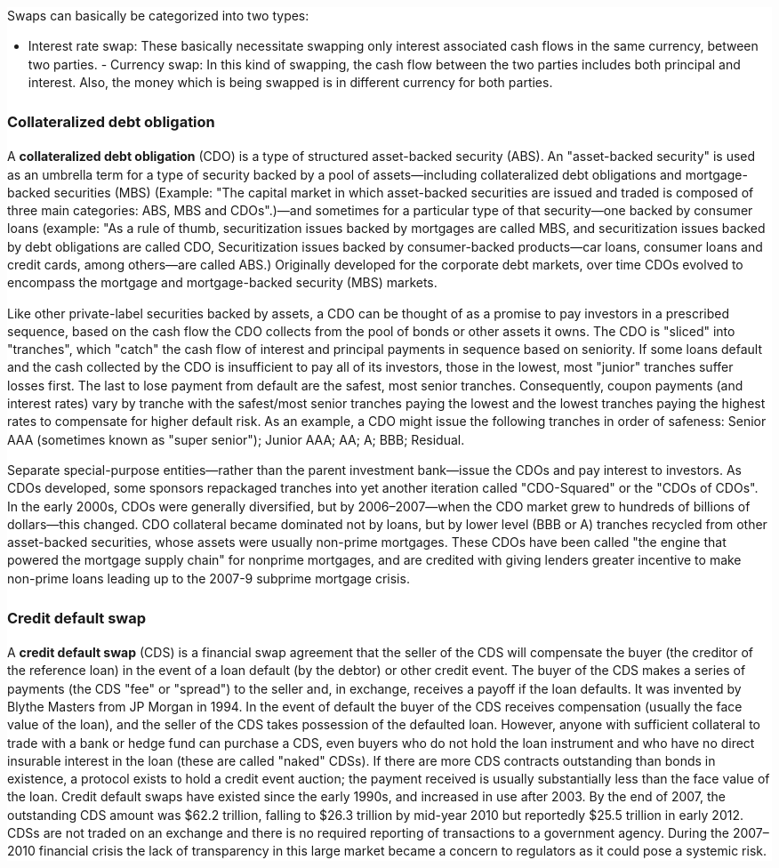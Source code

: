    Swaps can basically be categorized into two types:
   - Interest rate swap: These basically necessitate swapping only interest associated cash flows in the same currency, between two parties.
    - Currency swap: In this kind of swapping, the cash flow between the two parties includes both principal and interest. Also, the money which is being swapped is in different currency for both parties.

### **Collateralized debt obligation**
A **collateralized debt obligation** (CDO) is a type of structured asset-backed security (ABS). An "asset-backed security" is used as an umbrella term for a type of security backed by a pool of assets—including collateralized debt obligations and mortgage-backed securities (MBS) (Example: "The capital market in which asset-backed securities are issued and traded is composed of three main categories: ABS, MBS and CDOs".)—and sometimes for a particular type of that security—one backed by consumer loans (example: "As a rule of thumb, securitization issues backed by mortgages are called MBS, and securitization issues backed by debt obligations are called CDO, Securitization issues backed by consumer-backed products—car loans, consumer loans and credit cards, among others—are called ABS.) Originally developed for the corporate debt markets, over time CDOs evolved to encompass the mortgage and mortgage-backed security (MBS) markets.

Like other private-label securities backed by assets, a CDO can be thought of as a promise to pay investors in a prescribed sequence, based on the cash flow the CDO collects from the pool of bonds or other assets it owns. The CDO is "sliced" into "tranches", which "catch" the cash flow of interest and principal payments in sequence based on seniority. If some loans default and the cash collected by the CDO is insufficient to pay all of its investors, those in the lowest, most "junior" tranches suffer losses first. The last to lose payment from default are the safest, most senior tranches. Consequently, coupon payments (and interest rates) vary by tranche with the safest/most senior tranches paying the lowest and the lowest tranches paying the highest rates to compensate for higher default risk. As an example, a CDO might issue the following tranches in order of safeness: Senior AAA (sometimes known as "super senior"); Junior AAA; AA; A; BBB; Residual.

Separate special-purpose entities—rather than the parent investment bank—issue the CDOs and pay interest to investors. As CDOs developed, some sponsors repackaged tranches into yet another iteration called "CDO-Squared" or the "CDOs of CDOs". In the early 2000s, CDOs were generally diversified, but by 2006–2007—when the CDO market grew to hundreds of billions of dollars—this changed. CDO collateral became dominated not by loans, but by lower level (BBB or A) tranches recycled from other asset-backed securities, whose assets were usually non-prime mortgages. These CDOs have been called "the engine that powered the mortgage supply chain" for nonprime mortgages, and are credited with giving lenders greater incentive to make non-prime loans leading up to the 2007-9 subprime mortgage crisis.

### **Credit default swap**
A **credit default swap** (CDS) is a financial swap agreement that the seller of the CDS will compensate the buyer (the creditor of the reference loan) in the event of a loan default (by the debtor) or other credit event. The buyer of the CDS makes a series of payments (the CDS "fee" or "spread") to the seller and, in exchange, receives a payoff if the loan defaults. It was invented by Blythe Masters from JP Morgan in 1994. In the event of default the buyer of the CDS receives compensation (usually the face value of the loan), and the seller of the CDS takes possession of the defaulted loan. However, anyone with sufficient collateral to trade with a bank or hedge fund can purchase a CDS, even buyers who do not hold the loan instrument and who have no direct insurable interest in the loan (these are called "naked" CDSs). If there are more CDS contracts outstanding than bonds in existence, a protocol exists to hold a credit event auction; the payment received is usually substantially less than the face value of the loan. Credit default swaps have existed since the early 1990s, and increased in use after 2003. By the end of 2007, the outstanding CDS amount was $62.2 trillion, falling to $26.3 trillion by mid-year 2010 but reportedly $25.5 trillion in early 2012. CDSs are not traded on an exchange and there is no required reporting of transactions to a government agency. During the 2007–2010 financial crisis the lack of transparency in this large market became a concern to regulators as it could pose a systemic risk.

